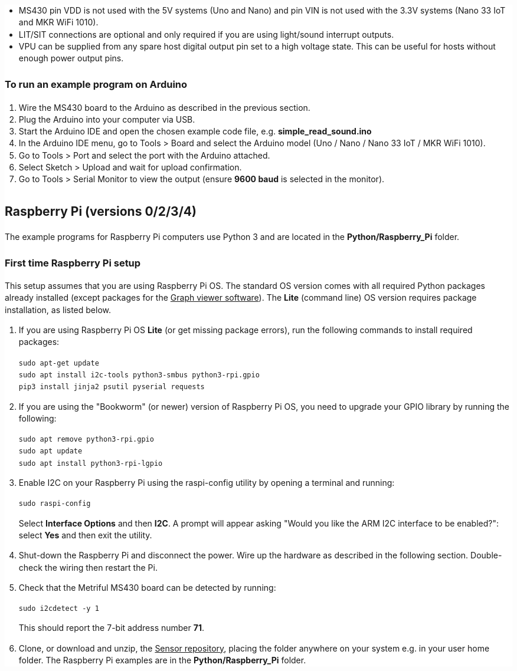 * MS430 pin VDD is not used with the 5V systems (Uno and Nano) and pin VIN is not used with the 3.3V systems (Nano 33 IoT and MKR WiFi 1010).
* LIT/SIT connections are optional and only required if you are using light/sound interrupt outputs.
* VPU can be supplied from any spare host digital output pin set to a high voltage state. This can be useful for hosts without enough power output pins.

### To run an example program on Arduino

1. Wire the MS430 board to the Arduino as described in the previous section.
2. Plug the Arduino into your computer via USB.
3. Start the Arduino IDE and open the chosen example code file, e.g. **simple_read_sound.ino**
4. In the Arduino IDE menu, go to Tools > Board and select the Arduino model (Uno / Nano / Nano 33 IoT / MKR WiFi 1010).
5. Go to Tools > Port and select the port with the Arduino attached.
6. Select Sketch > Upload and wait for upload confirmation.
7. Go to Tools > Serial Monitor to view the output (ensure **9600 baud** is selected in the monitor).


## Raspberry Pi (versions 0/2/3/4)

The example programs for Raspberry Pi computers use Python 3 and are located in the **Python/Raspberry_Pi** folder.

### First time Raspberry Pi setup

This setup assumes that you are using Raspberry Pi OS. The standard OS version comes with all required Python packages already installed (except packages for the [Graph viewer software](#graph-viewer-software)). The **Lite** (command line) OS version requires package installation, as listed below.

1. If you are using Raspberry Pi OS **Lite** (or get missing package errors), run the following commands to install required packages:
	```
	sudo apt-get update
	sudo apt install i2c-tools python3-smbus python3-rpi.gpio
	pip3 install jinja2 psutil pyserial requests
	```

2. If you are using the "Bookworm" (or newer) version of Raspberry Pi OS, you need to upgrade your GPIO library by running the following:
	```
	sudo apt remove python3-rpi.gpio
	sudo apt update
	sudo apt install python3-rpi-lgpio
	```

3. Enable I2C on your Raspberry Pi using the raspi-config utility by opening a terminal and running:
	```
	sudo raspi-config
	```
	Select **Interface Options** and then **I2C**. A prompt will appear asking "Would you like the ARM I2C interface to be enabled?": select **Yes** and then exit the utility.
4. Shut-down the Raspberry Pi and disconnect the power. Wire up the hardware as described in the following section. Double-check the wiring then restart the Pi.
5. Check that the Metriful MS430 board can be detected by running:
	```
	sudo i2cdetect -y 1
	```
	This should report the 7-bit address number **71**.
6. Clone, or download and unzip, the [Sensor repository](https://www.github.com/metriful/sensor), placing the folder anywhere on your system e.g. in your user home folder. The Raspberry Pi examples are in the **Python/Raspberry_Pi** folder.
